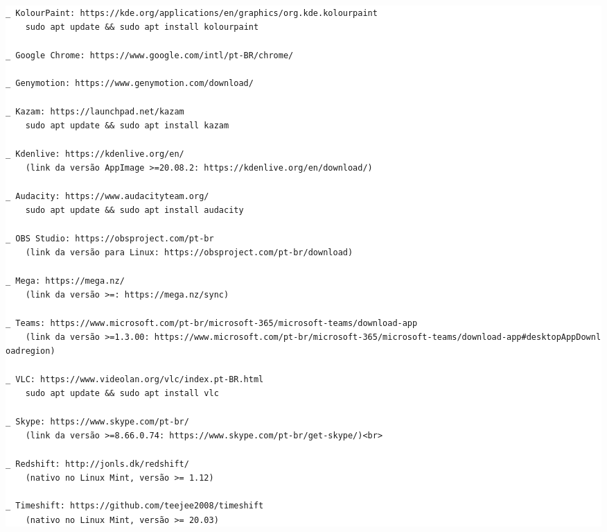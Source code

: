 	_ KolourPaint: https://kde.org/applications/en/graphics/org.kde.kolourpaint
		sudo apt update && sudo apt install kolourpaint

	_ Google Chrome: https://www.google.com/intl/pt-BR/chrome/

	_ Genymotion: https://www.genymotion.com/download/

	_ Kazam: https://launchpad.net/kazam
		sudo apt update && sudo apt install kazam

	_ Kdenlive: https://kdenlive.org/en/
		(link da versão AppImage >=20.08.2: https://kdenlive.org/en/download/)

	_ Audacity: https://www.audacityteam.org/
		sudo apt update && sudo apt install audacity

	_ OBS Studio: https://obsproject.com/pt-br
		(link da versão para Linux: https://obsproject.com/pt-br/download)
		
	_ Mega: https://mega.nz/
		(link da versão >=: https://mega.nz/sync)

	_ Teams: https://www.microsoft.com/pt-br/microsoft-365/microsoft-teams/download-app
		(link da versão >=1.3.00: https://www.microsoft.com/pt-br/microsoft-365/microsoft-teams/download-app#desktopAppDownloadregion)

	_ VLC: https://www.videolan.org/vlc/index.pt-BR.html
		sudo apt update && sudo apt install vlc

	_ Skype: https://www.skype.com/pt-br/
		(link da versão >=8.66.0.74: https://www.skype.com/pt-br/get-skype/)<br>

	_ Redshift: http://jonls.dk/redshift/
		(nativo no Linux Mint, versão >= 1.12)

	_ Timeshift: https://github.com/teejee2008/timeshift
		(nativo no Linux Mint, versão >= 20.03)